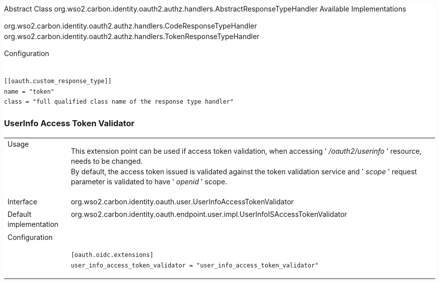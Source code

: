 <td>Abstract Class</td>
<td>org.wso2.carbon.identity.oauth2.authz.handlers.AbstractResponseTypeHandler</td>
</tr>
<tr class="even">
<td>Available Implementations</td>
<td><p>org.wso2.carbon.identity.oauth2.authz.handlers.CodeResponseTypeHandler<br />
org.wso2.carbon.identity.oauth2.authz.handlers.TokenResponseTypeHandler</p></td>
</tr>
<tr class="odd">
<td>Configuration</td>
<td><div class="content-wrapper">
<div class="code panel pdl" style="border-width: 1px;">
<div class="codeContent panelContent pdl">
<div class="sourceCode" id="cb1" data-syntaxhighlighter-params="brush: xml; gutter: false; theme: Confluence" data-theme="Confluence" style="brush: xml; gutter: false; theme: Confluence"><pre class="sourceCode xml"><code class="sourceCode"><a class="sourceLine" id="cb1-1" title="1"><span class="kw"></span></a>
<a class="sourceLine" id="cb1-2" title="2">[[oauth.custom_response_type]]</a>
<a class="sourceLine" id="cb1-3" title="3">name = "token"</a>
<a class="sourceLine" id="cb1-3" title="4">class = "full qualified class name of the response type handler"</a></code></pre></div>
</div>
</div>
</div></td>
</tr>
</tbody>
</table>

### UserInfo Access Token Validator

<table>
<tbody>
<tr class="odd">
<td>Usage</td>
<td><p>This extension point can be used if access token validation, when accessing ' <em>/oauth2/userinfo</em> ' resource, needs to be changed.<br />
By default, the access token issued is validated against the token validation service and ' <em>scope</em> ' request parameter is validated to have ' <em>openid</em> ' scope.</p></td>
</tr>
<tr class="even">
<td>Interface</td>
<td>org.wso2.carbon.identity.oauth.user.UserInfoAccessTokenValidator</td>
</tr>
<tr class="odd">
<td>Default implementation</td>
<td>org.wso2.carbon.identity.oauth.endpoint.user.impl.UserInfoISAccessTokenValidator</td>
</tr>
<tr class="even">
<td>Configuration</td>
<td><div class="content-wrapper">
<div class="code panel pdl" style="border-width: 1px;">
<div class="codeContent panelContent pdl">
<div class="sourceCode" id="cb1" data-syntaxhighlighter-params="brush: xml; gutter: false; theme: Confluence" data-theme="Confluence" style="brush: xml; gutter: false; theme: Confluence"><pre class="sourceCode xml"><code class="sourceCode"><a class="sourceLine" id="cb1-1" title="1"><span class="kw"></span></a>
<a class="sourceLine" id="cb1-2" title="2">[oauth.oidc.extensions]</a>
<a class="sourceLine" id="cb1-3" title="3">user_info_access_token_validator = "user_info_access_token_validator"</a></code></pre></div>
</div>
</div>
</div></td>
</tr>
</tbody>